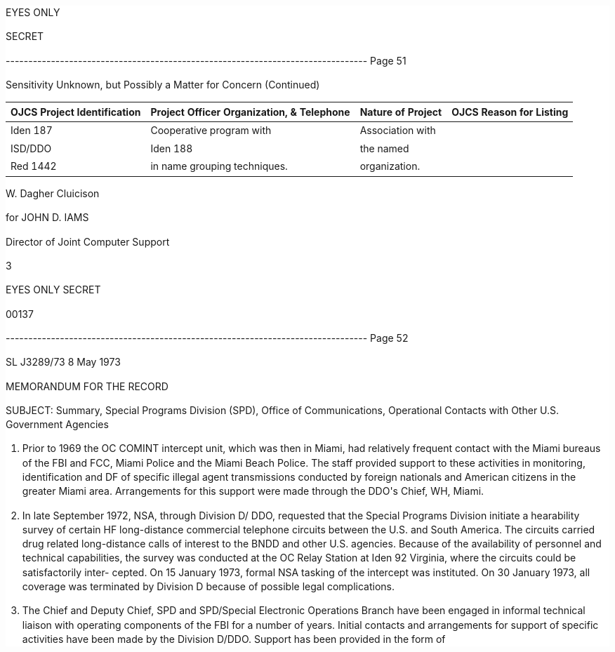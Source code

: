 
EYES ONLY

SECRET


-------------------------------------------------------------------------------- Page 51

Sensitivity Unknown, but Possibly a Matter for Concern (Continued)

| OJCS Project Identification | Project Officer Organization, & Telephone | Nature of Project | OJCS Reason for Listing |
| --------------------------- | ----------------------------------------- | ----------------- | ----------------------- |
| Iden 187                    | Cooperative program with                  | Association with  |                         |
| ISD/DDO                     | Iden 188                                  | the named         |                         |
| Red 1442                    | in name grouping techniques.              | organization.     |                         |

W. Dagher Cluicison

for JOHN D. IAMS

Director of Joint Computer Support

3

EYES ONLY
SECRET

00137


-------------------------------------------------------------------------------- Page 52

SL J3289/73
8 May 1973

MEMORANDUM FOR THE RECORD

SUBJECT: Summary, Special Programs Division (SPD),
Office of Communications, Operational
Contacts with Other U.S. Government Agencies

1. Prior to 1969 the OC COMINT intercept unit, which was then in Miami, had relatively frequent contact with the Miami bureaus of the FBI and FCC, Miami Police and the Miami Beach Police. The staff provided support to these activities in monitoring, identification and DF of specific illegal agent transmissions conducted by foreign nationals and American citizens in the greater Miami area. Arrangements for this support were made through the DDO's Chief, WH, Miami.

2. In late September 1972, NSA, through Division D/ DDO, requested that the Special Programs Division initiate a hearability survey of certain HF long-distance commercial telephone circuits between the U.S. and South America. The circuits carried drug related long-distance calls of interest to the BNDD and other U.S. agencies. Because of the availability of personnel and technical capabilities, the survey was conducted at the OC Relay Station at Iden 92 Virginia, where the circuits could be satisfactorily inter- cepted. On 15 January 1973, formal NSA tasking of the intercept was instituted. On 30 January 1973, all coverage was terminated by Division D because of possible legal complications.

3. The Chief and Deputy Chief, SPD and SPD/Special Electronic Operations Branch have been engaged in informal technical liaison with operating components of the FBI for a number of years. Initial contacts and arrangements for support of specific activities have been made by the Division D/DDO. Support has been provided in the form of
